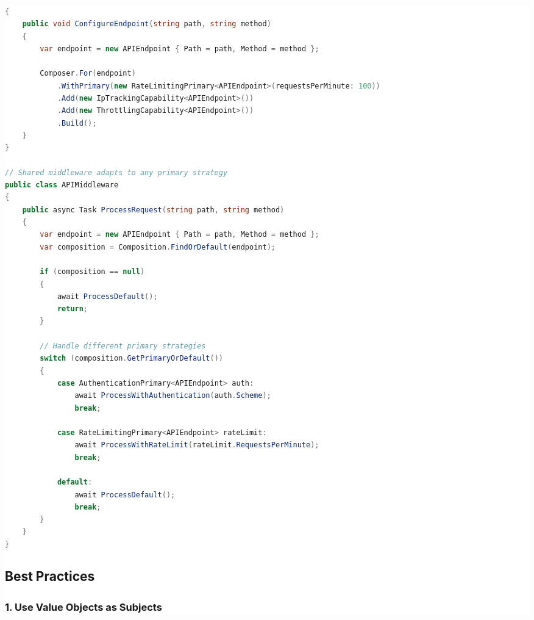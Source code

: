 ```csharp
{
    public void ConfigureEndpoint(string path, string method)
    {
        var endpoint = new APIEndpoint { Path = path, Method = method };
        
        Composer.For(endpoint)
            .WithPrimary(new RateLimitingPrimary<APIEndpoint>(requestsPerMinute: 100))
            .Add(new IpTrackingCapability<APIEndpoint>())
            .Add(new ThrottlingCapability<APIEndpoint>())
            .Build();
    }
}

// Shared middleware adapts to any primary strategy
public class APIMiddleware
{
    public async Task ProcessRequest(string path, string method)
    {
        var endpoint = new APIEndpoint { Path = path, Method = method };
        var composition = Composition.FindOrDefault(endpoint);
        
        if (composition == null)
        {
            await ProcessDefault();
            return;
        }
        
        // Handle different primary strategies
        switch (composition.GetPrimaryOrDefault())
        {
            case AuthenticationPrimary<APIEndpoint> auth:
                await ProcessWithAuthentication(auth.Scheme);
                break;
                
            case RateLimitingPrimary<APIEndpoint> rateLimit:
                await ProcessWithRateLimit(rateLimit.RequestsPerMinute);
                break;
                
            default:
                await ProcessDefault();
                break;
        }
    }
}
```

## Best Practices

### 1. Use Value Objects as Subjects
